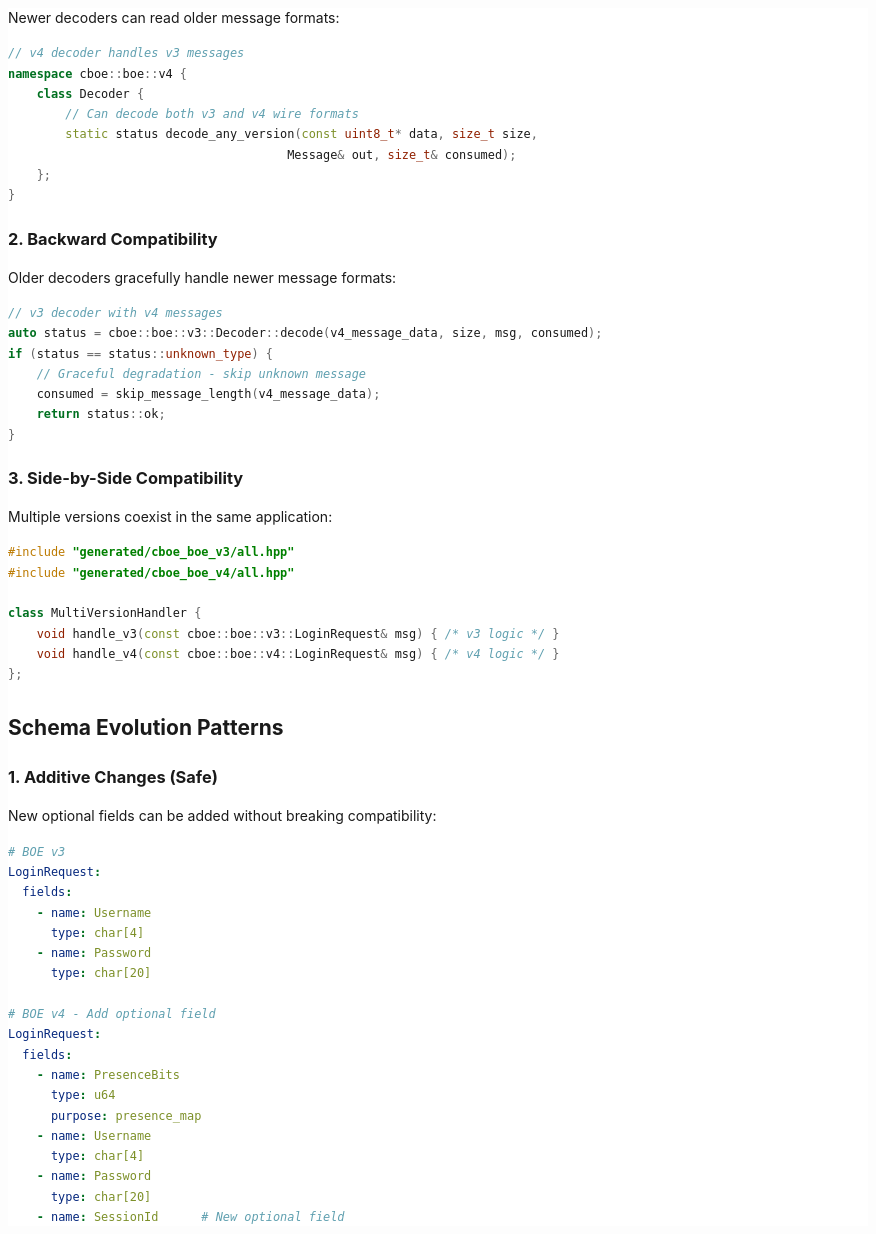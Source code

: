 Newer decoders can read older message formats:

```cpp
// v4 decoder handles v3 messages
namespace cboe::boe::v4 {
    class Decoder {
        // Can decode both v3 and v4 wire formats
        static status decode_any_version(const uint8_t* data, size_t size, 
                                       Message& out, size_t& consumed);
    };
}
```

### 2. Backward Compatibility

Older decoders gracefully handle newer message formats:

```cpp
// v3 decoder with v4 messages
auto status = cboe::boe::v3::Decoder::decode(v4_message_data, size, msg, consumed);
if (status == status::unknown_type) {
    // Graceful degradation - skip unknown message
    consumed = skip_message_length(v4_message_data);
    return status::ok;
}
```

### 3. Side-by-Side Compatibility

Multiple versions coexist in the same application:

```cpp
#include "generated/cboe_boe_v3/all.hpp"
#include "generated/cboe_boe_v4/all.hpp"

class MultiVersionHandler {
    void handle_v3(const cboe::boe::v3::LoginRequest& msg) { /* v3 logic */ }
    void handle_v4(const cboe::boe::v4::LoginRequest& msg) { /* v4 logic */ }
};
```

## Schema Evolution Patterns

### 1. Additive Changes (Safe)

New optional fields can be added without breaking compatibility:

```yaml
# BOE v3
LoginRequest:
  fields:
    - name: Username
      type: char[4]
    - name: Password
      type: char[20]

# BOE v4 - Add optional field
LoginRequest:
  fields:
    - name: PresenceBits
      type: u64
      purpose: presence_map
    - name: Username
      type: char[4]
    - name: Password
      type: char[20]
    - name: SessionId      # New optional field
```